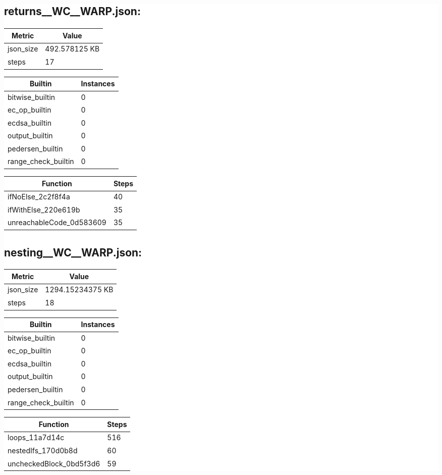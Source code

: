 ## returns__WC__WARP.json:

| Metric | Value |
| ----------- | ----------- |
| json_size | 492.578125 KB |
| steps | 17 |

| Builtin | Instances |
| ----------- | ----------- |
| bitwise_builtin | 0 |
| ec_op_builtin | 0 |
| ecdsa_builtin | 0 |
| output_builtin | 0 |
| pedersen_builtin | 0 |
| range_check_builtin | 0 |

| Function | Steps |
| ----------- | ----------- |
| ifNoElse_2c2f8f4a | 40 |
| ifWithElse_220e619b | 35 |
| unreachableCode_0d583609 | 35 |

## nesting__WC__WARP.json:

| Metric | Value |
| ----------- | ----------- |
| json_size | 1294.15234375 KB |
| steps | 18 |

| Builtin | Instances |
| ----------- | ----------- |
| bitwise_builtin | 0 |
| ec_op_builtin | 0 |
| ecdsa_builtin | 0 |
| output_builtin | 0 |
| pedersen_builtin | 0 |
| range_check_builtin | 0 |

| Function | Steps |
| ----------- | ----------- |
| loops_11a7d14c | 516 |
| nestedIfs_170d0b8d | 60 |
| uncheckedBlock_0bd5f3d6 | 59 |
